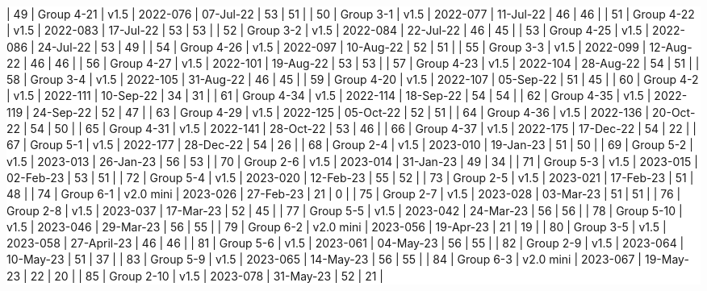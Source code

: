 | 49 | Group 4-21 | v1.5 | 2022-076 | 07-Jul-22 | 53 | 51 |
| 50 | Group 3-1 | v1.5 | 2022-077 | 11-Jul-22 | 46 | 46 |
| 51 | Group 4-22 | v1.5 | 2022-083 | 17-Jul-22 | 53 | 53 |
| 52 | Group 3-2 | v1.5 | 2022-084 | 22-Jul-22 | 46 | 45 |
| 53 | Group 4-25 | v1.5 | 2022-086 | 24-Jul-22 | 53 | 49 |
| 54 | Group 4-26 | v1.5 | 2022-097 | 10-Aug-22 | 52 | 51 |
| 55 | Group 3-3 | v1.5 | 2022-099 | 12-Aug-22 | 46 | 46 |
| 56 | Group 4-27 | v1.5 | 2022-101 | 19-Aug-22 | 53 | 53 |
| 57 | Group 4-23 | v1.5 | 2022-104 | 28-Aug-22 | 54 | 51 |
| 58 | Group 3-4 | v1.5 | 2022-105 | 31-Aug-22 | 46 | 45 |
| 59 | Group 4-20 | v1.5 | 2022-107 | 05-Sep-22 | 51 | 45 |
| 60 | Group 4-2 | v1.5 | 2022-111 | 10-Sep-22 | 34 | 31 |
| 61 | Group 4-34 | v1.5 | 2022-114 | 18-Sep-22 | 54 | 54 |
| 62 | Group 4-35 | v1.5 | 2022-119 | 24-Sep-22 | 52 | 47 |
| 63 | Group 4-29 | v1.5 | 2022-125 | 05-Oct-22 | 52 | 51 |
| 64 | Group 4-36 | v1.5 | 2022-136 | 20-Oct-22 | 54 | 50 |
| 65 | Group 4-31 | v1.5 | 2022-141 | 28-Oct-22 | 53 | 46 |
| 66 | Group 4-37 | v1.5 | 2022-175 | 17-Dec-22 | 54 | 22 |
| 67 | Group 5-1 | v1.5 | 2022-177 | 28-Dec-22 | 54 | 26 |
| 68 | Group 2-4 | v1.5 | 2023-010 | 19-Jan-23 | 51 | 50 |
| 69 | Group 5-2 | v1.5 | 2023-013 | 26-Jan-23 | 56 | 53 |
| 70 | Group 2-6 | v1.5 | 2023-014 | 31-Jan-23 | 49 | 34 |
| 71 | Group 5-3 | v1.5 | 2023-015 | 02-Feb-23 | 53 | 51 |
| 72 | Group 5-4 | v1.5 | 2023-020 | 12-Feb-23 | 55 | 52 |
| 73 | Group 2-5 | v1.5 | 2023-021 | 17-Feb-23 | 51 | 48 |
| 74 | Group 6-1 | v2.0 mini | 2023-026 | 27-Feb-23 | 21 | 0 |
| 75 | Group 2-7 | v1.5 | 2023-028 | 03-Mar-23 | 51 | 51 |
| 76 | Group 2-8 | v1.5 | 2023-037 | 17-Mar-23 | 52 | 45 |
| 77 | Group 5-5 | v1.5 | 2023-042 | 24-Mar-23 | 56 | 56 |
| 78 | Group 5-10 | v1.5 | 2023-046 | 29-Mar-23 | 56 | 55 |
| 79 | Group 6-2 | v2.0 mini | 2023-056 | 19-Apr-23 | 21 | 19 |
| 80 | Group 3-5 | v1.5 | 2023-058 | 27-April-23 | 46 | 46 |
| 81 | Group 5-6 | v1.5 | 2023-061 | 04-May-23 | 56 | 55 |
| 82 | Group 2-9 | v1.5 | 2023-064 | 10-May-23 | 51 | 37 |
| 83 | Group 5-9 | v1.5 | 2023-065 | 14-May-23 | 56 | 55 |
| 84 | Group 6-3 | v2.0 mini | 2023-067 | 19-May-23 | 22 | 20 |
| 85 | Group 2-10 | v1.5 | 2023-078 | 31-May-23 | 52 | 21 |